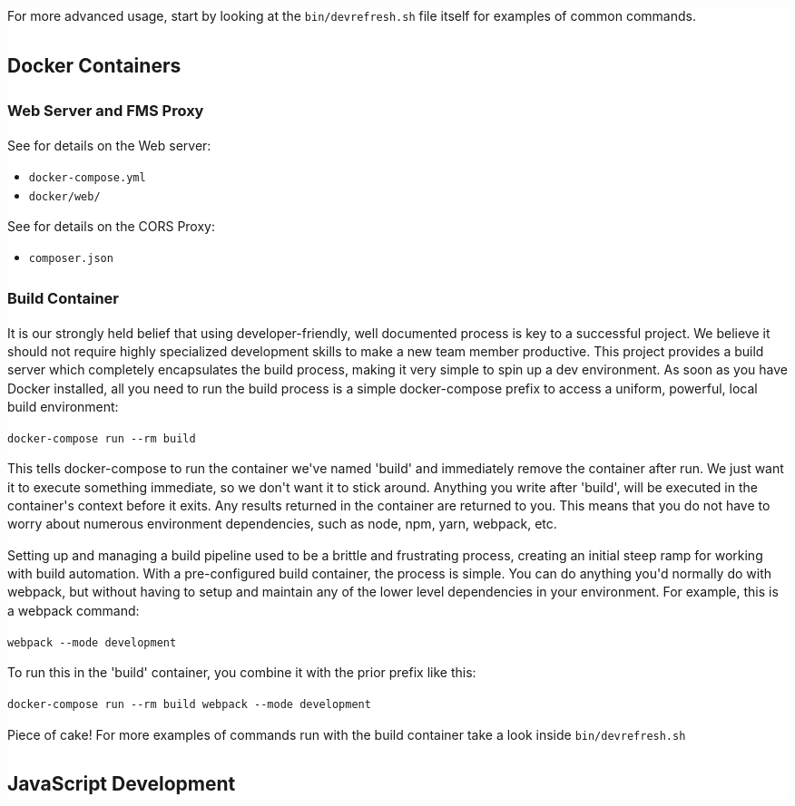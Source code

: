For more advanced usage, start by looking at the `bin/devrefresh.sh` file itself for examples of common commands.

## Docker Containers

### Web Server and FMS Proxy

See for details on the Web server:

* `docker-compose.yml`
* `docker/web/`

See for details on the CORS Proxy:

* `composer.json`

### Build Container

It is our strongly held belief that using developer-friendly, well documented process is key to a successful project. We believe it should not require highly specialized development skills to make a new team member productive. This project provides a build server which completely encapsulates the build process, making it very simple to spin up a dev environment. As soon as you have Docker installed, all you need to run the build process is a simple docker-compose prefix to access a uniform, powerful, local build environment:

```
docker-compose run --rm build
```

This tells docker-compose to run the container we've named 'build' and immediately remove the container after run. We just want it to execute something immediate, so we don't want it to stick around. Anything you write after 'build', will be executed in the container's context before it exits. Any results returned in the container are returned to you. This means that you do not have to worry about numerous environment dependencies, such as node, npm, yarn, webpack, etc.

Setting up and managing a build pipeline used to be a brittle and frustrating process, creating an initial steep ramp for working with build automation. With a pre-configured build container, the process is simple. You can do anything you'd normally do with webpack, but without having to setup and maintain any of the lower level dependencies in your environment. For example, this is a webpack command:

```
webpack --mode development
```

To run this in the 'build' container, you combine it with the prior prefix like this:

```
docker-compose run --rm build webpack --mode development
```

Piece of cake! For more examples of commands run with the build container take a look inside `bin/devrefresh.sh`

## JavaScript Development
